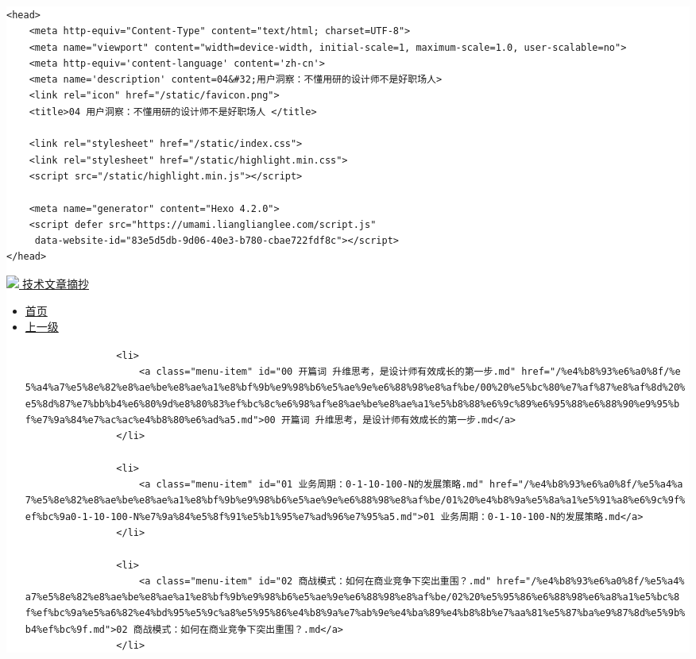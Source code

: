 <!DOCTYPE html>
<html xmlns="http://www.w3.org/1999/xhtml">

<head>

    <head>
        <meta http-equiv="Content-Type" content="text/html; charset=UTF-8">
        <meta name="viewport" content="width=device-width, initial-scale=1, maximum-scale=1.0, user-scalable=no">
        <meta http-equiv='content-language' content='zh-cn'>
        <meta name='description' content=04&#32;用户洞察：不懂用研的设计师不是好职场人>
        <link rel="icon" href="/static/favicon.png">
        <title>04 用户洞察：不懂用研的设计师不是好职场人 </title>
        
        <link rel="stylesheet" href="/static/index.css">
        <link rel="stylesheet" href="/static/highlight.min.css">
        <script src="/static/highlight.min.js"></script>
        
        <meta name="generator" content="Hexo 4.2.0">
        <script defer src="https://umami.lianglianglee.com/script.js"
         data-website-id="83e5d5db-9d06-40e3-b780-cbae722fdf8c"></script>
    </head>

<body>
    <div class="book-container">
        <div class="book-sidebar">
            <div class="book-brand">
                <a href="/">
                    <img src="/static/favicon.png">
                    <span>技术文章摘抄</span>
                </a>
            </div>
            <div class="book-menu uncollapsible">
                <ul class="uncollapsible">
                    <li><a href="/" class="current-tab">首页</a></li>
                    <li><a href="../">上一级</a></li>
                </ul>
                <ul class="uncollapsible">
                    
                    <li>
                        <a class="menu-item" id="00 开篇词 升维思考，是设计师有效成长的第一步.md" href="/%e4%b8%93%e6%a0%8f/%e5%a4%a7%e5%8e%82%e8%ae%be%e8%ae%a1%e8%bf%9b%e9%98%b6%e5%ae%9e%e6%88%98%e8%af%be/00%20%e5%bc%80%e7%af%87%e8%af%8d%20%e5%8d%87%e7%bb%b4%e6%80%9d%e8%80%83%ef%bc%8c%e6%98%af%e8%ae%be%e8%ae%a1%e5%b8%88%e6%9c%89%e6%95%88%e6%88%90%e9%95%bf%e7%9a%84%e7%ac%ac%e4%b8%80%e6%ad%a5.md">00 开篇词 升维思考，是设计师有效成长的第一步.md</a>
                    </li>
                    
                    <li>
                        <a class="menu-item" id="01 业务周期：0-1-10-100-N的发展策略.md" href="/%e4%b8%93%e6%a0%8f/%e5%a4%a7%e5%8e%82%e8%ae%be%e8%ae%a1%e8%bf%9b%e9%98%b6%e5%ae%9e%e6%88%98%e8%af%be/01%20%e4%b8%9a%e5%8a%a1%e5%91%a8%e6%9c%9f%ef%bc%9a0-1-10-100-N%e7%9a%84%e5%8f%91%e5%b1%95%e7%ad%96%e7%95%a5.md">01 业务周期：0-1-10-100-N的发展策略.md</a>
                    </li>
                    
                    <li>
                        <a class="menu-item" id="02 商战模式：如何在商业竞争下突出重围？.md" href="/%e4%b8%93%e6%a0%8f/%e5%a4%a7%e5%8e%82%e8%ae%be%e8%ae%a1%e8%bf%9b%e9%98%b6%e5%ae%9e%e6%88%98%e8%af%be/02%20%e5%95%86%e6%88%98%e6%a8%a1%e5%bc%8f%ef%bc%9a%e5%a6%82%e4%bd%95%e5%9c%a8%e5%95%86%e4%b8%9a%e7%ab%9e%e4%ba%89%e4%b8%8b%e7%aa%81%e5%87%ba%e9%87%8d%e5%9b%b4%ef%bc%9f.md">02 商战模式：如何在商业竞争下突出重围？.md</a>
                    </li>
                    